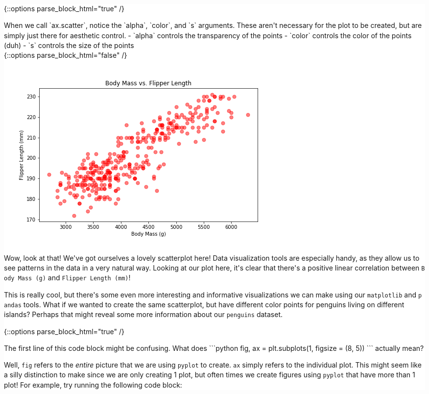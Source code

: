 {::options parse_block_html="true" /}
<div class="got-help">
When we call `ax.scatter`, notice the `alpha`, `color`, and `s` arguments. These aren't necessary for the plot to be created, but are simply just there for aesthetic control.
 - `alpha` controls the transparency of the points
 - `color` controls the color of the points (duh)
 - `s` controls the size of the points 
</div>
{::options parse_block_html="false" /}





   
![blogpost0-scatterplot1](/images/blogpost0-scatterplot1.png)
    


Wow, look at that! We've got ourselves a lovely scatterplot here! Data visualization tools are especially handy, as they allow us to see patterns in the data in a very natural way. Looking at our plot here, it's clear that there's a positive linear correlation between `Body Mass (g)` and `Flipper Length (mm)`!

This is really cool, but there's some even more interesting and informative visualizations we can make using our `matplotlib` and `pandas` tools. What if we wanted to create the same scatterplot, but have different color points for penguins living on different islands? Perhaps that might reveal some more information about our `penguins` dataset.

{::options parse_block_html="true" /}
<div class="gave-help">
The first line of this code block might be confusing. What does
```python
fig, ax = plt.subplots(1, figsize = (8, 5))
```
actually mean?
 

Well, `fig` refers to the _entire_ picture that we are using `pyplot` to create. `ax` simply refers to the individual plot. This might seem like a silly distinction to make since we are only creating 1 plot, but often times we create figures using `pyplot` that have more than 1 plot! For example, try running the following code block:
